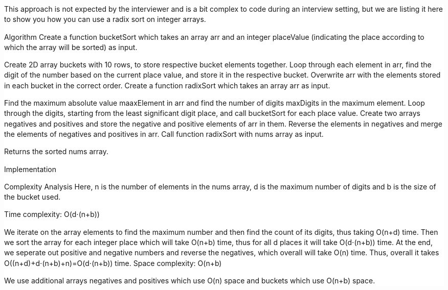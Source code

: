 This approach is not expected by the interviewer and is a bit complex to code during an interview setting,
but we are listing it here to show you how you can use a radix sort on integer arrays.

Algorithm
Create a function bucketSort which takes an array arr and an integer placeValue (indicating the place according to which the array will be sorted) as input.

Create 2D array buckets with 10 rows, to store respective bucket elements together.
Loop through each element in arr, find the digit of the number based on the current place value, and store it in the respective bucket.
Overwrite arr with the elements stored in each bucket in the correct order.
Create a function radixSort which takes an array arr as input.

Find the maximum absolute value maaxElement in arr and find the number of digits maxDigits in the maximum element.
Loop through the digits, starting from the least significant digit place, and call bucketSort for each place value.
Create two arrays negatives and positives and store the negative and positive elements of arr in them.
Reverse the elements in negatives and merge the elements of negatives and positives in arr.
Call function radixSort with nums array as input.

Returns the sorted nums array.

Implementation

Complexity Analysis
Here, n is the number of elements in the nums array, d is the maximum number of digits and b is the size of the bucket used.

Time complexity: O(d⋅(n+b))

We iterate on the array elements to find the maximum number and then find the count of its digits, thus taking O(n+d) time.
Then we sort the array for each integer place which will take O(n+b) time, thus for all d places it will take O(d⋅(n+b)) time.
At the end, we seperate out positive and negative numbers and reverse the negatives, which overall will take O(n) time.
Thus, overall it takes O((n+d)+d⋅(n+b)+n)=O(d⋅(n+b)) time.
Space complexity: O(n+b)

We use additional arrays negatives and positives which use O(n) space and buckets which use O(n+b) space.